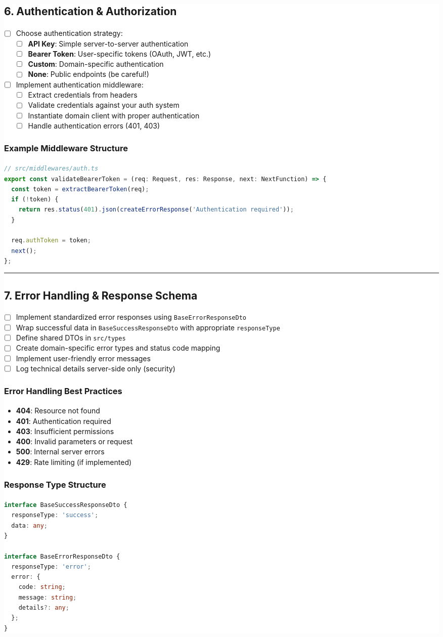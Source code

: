 
## 6. Authentication & Authorization

- [ ] Choose authentication strategy:
  - [ ] **API Key**: Simple server-to-server authentication
  - [ ] **Bearer Token**: User-specific tokens (OAuth, JWT, etc.)
  - [ ] **Custom**: Domain-specific authentication
  - [ ] **None**: Public endpoints (be careful!)

- [ ] Implement authentication middleware:
  - [ ] Extract credentials from headers
  - [ ] Validate credentials against your auth system
  - [ ] Instantiate domain client with proper authentication
  - [ ] Handle authentication errors (401, 403)

### Example Middleware Structure
```typescript
// src/middlewares/auth.ts
export const validateBearerToken = (req: Request, res: Response, next: NextFunction) => {
  const token = extractBearerToken(req);
  if (!token) {
    return res.status(401).json(createErrorResponse('Authentication required'));
  }
  
  req.authToken = token;
  next();
};
```

---

## 7. Error Handling & Response Schema

- [ ] Implement standardized error responses using `BaseErrorResponseDto`
- [ ] Wrap successful data in `BaseSuccessResponseDto` with appropriate `responseType`
- [ ] Define shared DTOs in `src/types`
- [ ] Create domain-specific error types and status code mapping
- [ ] Implement user-friendly error messages
- [ ] Log technical details server-side only (security)

### Error Handling Best Practices
- **404**: Resource not found
- **401**: Authentication required
- **403**: Insufficient permissions  
- **400**: Invalid parameters or request
- **500**: Internal server errors
- **429**: Rate limiting (if implemented)

### Response Type Structure
```typescript
interface BaseSuccessResponseDto {
  responseType: 'success';
  data: any;
}

interface BaseErrorResponseDto {
  responseType: 'error';
  error: {
    code: string;
    message: string;
    details?: any;
  };
}
```